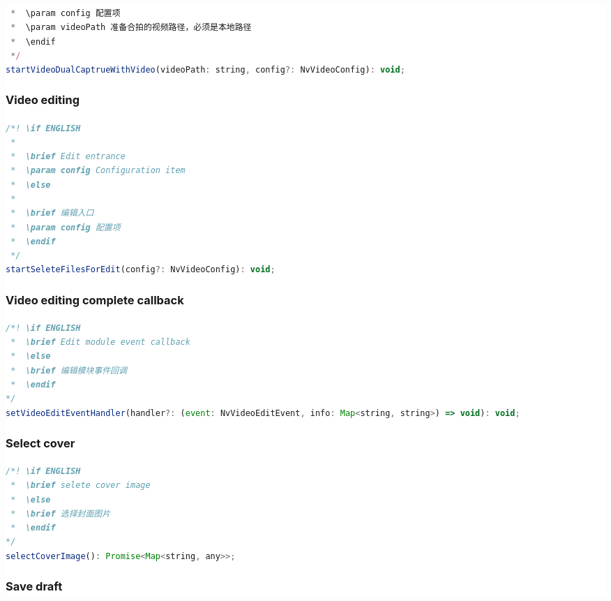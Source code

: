 ```javascript
 *  \param config 配置项
 *  \param videoPath 准备合拍的视频路径，必须是本地路径
 *  \endif
 */
startVideoDualCaptrueWithVideo(videoPath: string, config?: NvVideoConfig): void;

```

### Video editing

```javascript
/*! \if ENGLISH
 *
 *  \brief Edit entrance
 *  \param config Configuration item
 *  \else
 *
 *  \brief 编辑入口
 *  \param config 配置项
 *  \endif
 */
startSeleteFilesForEdit(config?: NvVideoConfig): void;
```

### Video editing complete callback

```javascript
/*! \if ENGLISH
 *  \brief Edit module event callback
 *  \else
 *  \brief 编辑模块事件回调
 *  \endif
*/
setVideoEditEventHandler(handler?: (event: NvVideoEditEvent, info: Map<string, string>) => void): void;

```

### Select cover

```javascript
/*! \if ENGLISH
 *  \brief selete cover image
 *  \else
 *  \brief 选择封面图片
 *  \endif
*/
selectCoverImage(): Promise<Map<string, any>>;
```

### Save draft
